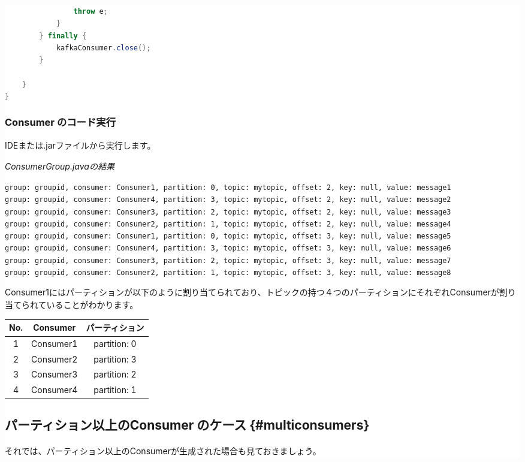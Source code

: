 ```java
                throw e;
            }
        } finally {
            kafkaConsumer.close();
        }

    }
}
```

### Consumer のコード実行 
IDEまたは.jarファイルから実行します。

*ConsumerGroup.javaの結果*
```
group: groupid, consumer: Consumer1, partition: 0, topic: mytopic, offset: 2, key: null, value: message1
group: groupid, consumer: Consumer4, partition: 3, topic: mytopic, offset: 2, key: null, value: message2
group: groupid, consumer: Consumer3, partition: 2, topic: mytopic, offset: 2, key: null, value: message3
group: groupid, consumer: Consumer2, partition: 1, topic: mytopic, offset: 2, key: null, value: message4
group: groupid, consumer: Consumer1, partition: 0, topic: mytopic, offset: 3, key: null, value: message5
group: groupid, consumer: Consumer4, partition: 3, topic: mytopic, offset: 3, key: null, value: message6
group: groupid, consumer: Consumer3, partition: 2, topic: mytopic, offset: 3, key: null, value: message7
group: groupid, consumer: Consumer2, partition: 1, topic: mytopic, offset: 3, key: null, value: message8

```

Consumer1にはパーティションが以下のように割り当てられており、トピックの持つ４つのパーティションにそれぞれConsumerが割り当てられていることがわかります。

| No. | Consumer | パーティション |
|:--:|:--:|:--:|
| 1 |Consumer1|partition: 0|
| 2 |Consumer2|partition: 3|
| 3 |Consumer3|partition: 2|
| 4 |Consumer4|partition: 1|

## パーティション以上のConsumer のケース {#multiconsumers}
それでは、パーティション以上のConsumerが生成された場合も見ておきましょう。
